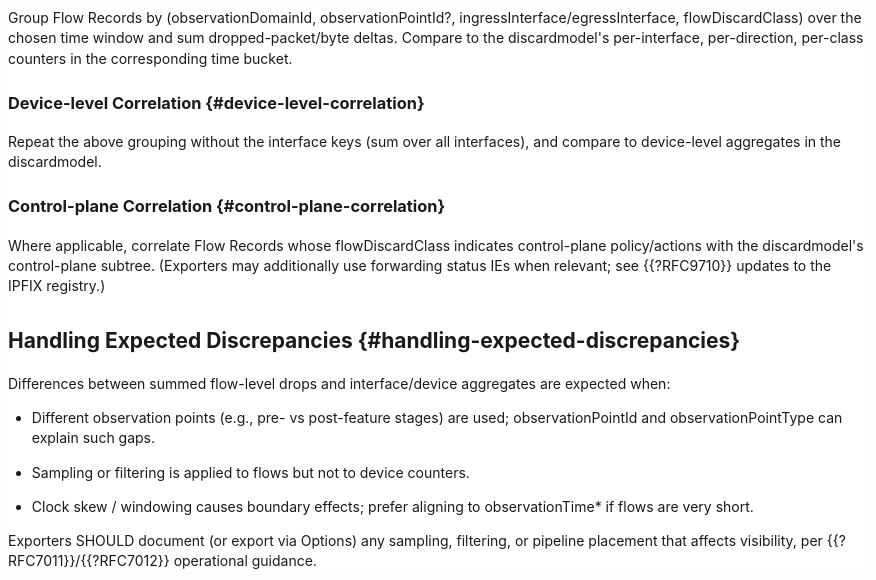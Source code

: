 Group Flow Records by (observationDomainId, observationPointId?, 
ingressInterface/egressInterface, flowDiscardClass) over the chosen time window
and sum dropped-packet/byte deltas. Compare to the discardmodel's per-interface,
per-direction, per-class counters in the corresponding time bucket.

### Device-level Correlation {#device-level-correlation}

Repeat the above grouping without the interface keys (sum over all interfaces),
and compare to device-level aggregates in the discardmodel.

### Control-plane Correlation {#control-plane-correlation}

Where applicable, correlate Flow Records whose flowDiscardClass indicates
control-plane policy/actions with the discardmodel's control-plane subtree.
(Exporters may additionally use forwarding status IEs when relevant; see {{?RFC9710}} updates to the IPFIX registry.)

Handling Expected Discrepancies {#handling-expected-discrepancies}
-------------------------------

Differences between summed flow-level drops and interface/device aggregates are
expected when:

* Different observation points (e.g., pre- vs post-feature stages) are used;
  observationPointId and observationPointType can explain such gaps.

* Sampling or filtering is applied to flows but not to device counters.

* Clock skew / windowing causes boundary effects; prefer aligning to
  observationTime* if flows are very short.

Exporters SHOULD document (or export via Options) any sampling, filtering, or
pipeline placement that affects visibility, per {{?RFC7011}}/{{?RFC7012}} operational
guidance.
